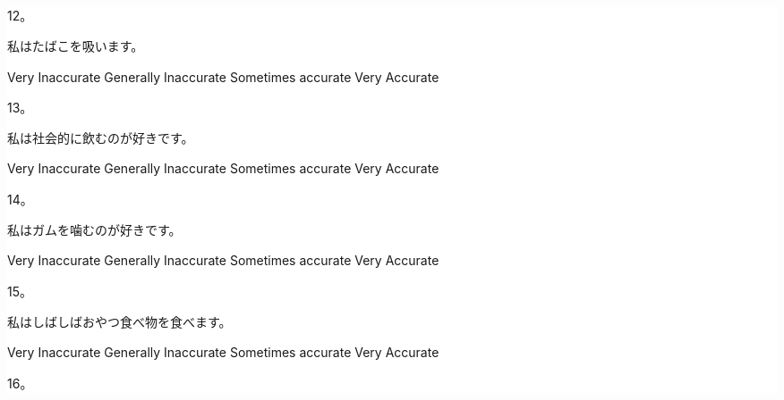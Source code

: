   


 
12。



私はたばこを吸います。


 Very Inaccurate
Generally Inaccurate
Sometimes accurate
Very Accurate

  


 
13。



私は社会的に飲むのが好きです。


 Very Inaccurate
Generally Inaccurate
Sometimes accurate
Very Accurate

  


 
14。



私はガムを噛むのが好きです。


 Very Inaccurate
Generally Inaccurate
Sometimes accurate
Very Accurate

  


 
15。



私はしばしばおやつ食べ物を食べます。


 Very Inaccurate
Generally Inaccurate
Sometimes accurate
Very Accurate

  


 
16。


